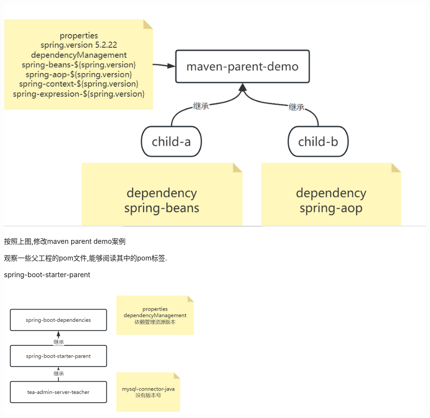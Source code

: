 ![image-20230707143221791](assets/image-20230707143221791.png)

按照上图,修改maven parent demo案例

观察一些父工程的pom文件,能够阅读其中的pom标签.

spring-boot-starter-parent

<img src="assets/image-20230707144615432.png" alt="image-20230707144615432" style="zoom:50%;" />
